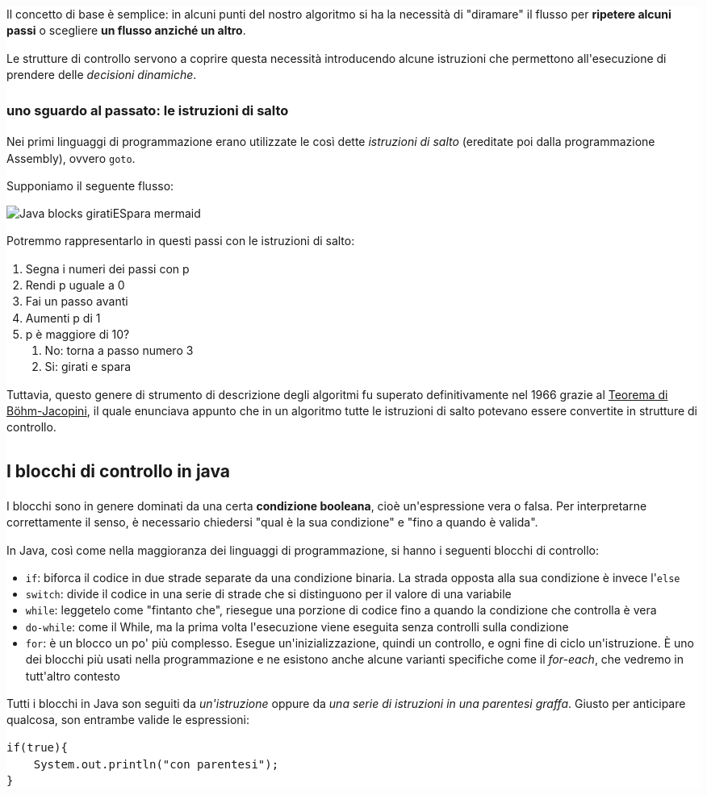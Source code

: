 Il concetto di base è semplice: in alcuni punti del nostro algoritmo si ha la necessità di "diramare" il flusso per **ripetere alcuni passi** o scegliere **un flusso anziché un altro**.

Le strutture di controllo servono a coprire questa necessità introducendo alcune istruzioni che permettono all'esecuzione di prendere delle *decisioni dinamiche*.

### uno sguardo al passato: le istruzioni di salto

Nei primi linguaggi di programmazione erano utilizzate le così dette *istruzioni di salto* (ereditate poi dalla programmazione Assembly), ovvero `goto`.

Supponiamo il seguente flusso:

![Java blocks giratiESpara mermaid](/uploads/java/java_blocks_giratiESpara_mermaid.png)

Potremmo rappresentarlo in questi passi con le istruzioni di salto: 

1. Segna i numeri dei passi con p
2. Rendi p uguale a 0
3. Fai un passo avanti
4. Aumenti p di 1 
5. p è maggiore di 10? 
   1. No: torna a passo numero 3
   2. Si: girati e spara

Tuttavia, questo genere di strumento di descrizione degli algoritmi fu superato definitivamente nel 1966 grazie al [Teorema di Böhm-Jacopini](https://it.wikipedia.org/wiki/Teorema_di_Böhm-Jacopini), il quale enunciava appunto che in un algoritmo tutte le istruzioni di salto potevano essere convertite in strutture di controllo.

## I blocchi di controllo in java

I blocchi sono in genere dominati da una certa **condizione booleana**, cioè un'espressione vera o falsa. Per interpretarne correttamente il senso, è necessario chiedersi "qual è la sua condizione" e "fino a quando è valida".

In Java, così come nella maggioranza dei linguaggi di programmazione, si hanno i seguenti blocchi di controllo: 

- `if`: biforca il codice in due strade separate da una condizione binaria. La strada opposta alla sua condizione è invece l'`else`
- `switch`: divide il codice in una serie di strade che si distinguono per il valore di una variabile
- `while`: leggetelo come "fintanto che", riesegue una porzione di codice fino a quando la condizione che controlla è vera
- `do-while`: come il While, ma la prima volta l'esecuzione viene eseguita senza controlli sulla condizione
- `for`: è un blocco un po' più complesso. Esegue un'inizializzazione, quindi un controllo, e ogni fine di ciclo un'istruzione. È uno dei blocchi più usati nella programmazione e ne esistono anche alcune varianti specifiche come il *for-each*, che vedremo in tutt'altro contesto

Tutti i blocchi in Java son seguiti da *un'istruzione* oppure da *una serie di istruzioni in una parentesi graffa*. Giusto per anticipare qualcosa, son entrambe valide le espressioni: 

<pre>
if&#40;true&#41;&#123;
    System.out.println("con parentesi");
&#125;
</pre>

